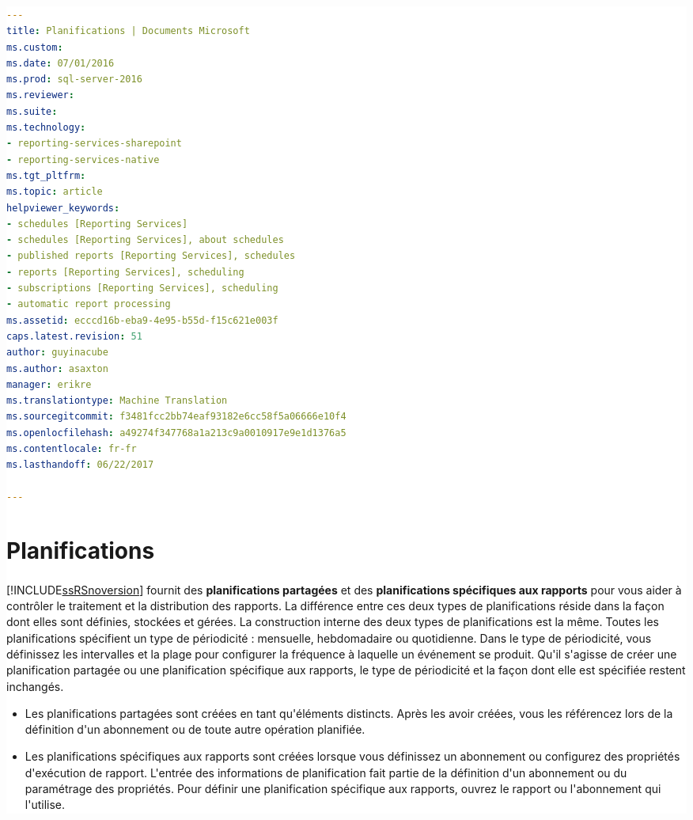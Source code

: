 ```yaml
---
title: Planifications | Documents Microsoft
ms.custom: 
ms.date: 07/01/2016
ms.prod: sql-server-2016
ms.reviewer: 
ms.suite: 
ms.technology:
- reporting-services-sharepoint
- reporting-services-native
ms.tgt_pltfrm: 
ms.topic: article
helpviewer_keywords:
- schedules [Reporting Services]
- schedules [Reporting Services], about schedules
- published reports [Reporting Services], schedules
- reports [Reporting Services], scheduling
- subscriptions [Reporting Services], scheduling
- automatic report processing
ms.assetid: ecccd16b-eba9-4e95-b55d-f15c621e003f
caps.latest.revision: 51
author: guyinacube
ms.author: asaxton
manager: erikre
ms.translationtype: Machine Translation
ms.sourcegitcommit: f3481fcc2bb74eaf93182e6cc58f5a06666e10f4
ms.openlocfilehash: a49274f347768a1a213c9a0010917e9e1d1376a5
ms.contentlocale: fr-fr
ms.lasthandoff: 06/22/2017

---
```

# <a name="schedules"></a>Planifications
  [!INCLUDE[ssRSnoversion](../../includes/ssrsnoversion-md.md)] fournit des **planifications partagées** et des **planifications spécifiques aux rapports** pour vous aider à contrôler le traitement et la distribution des rapports. La différence entre ces deux types de planifications réside dans la façon dont elles sont définies, stockées et gérées. La construction interne des deux types de planifications est la même. Toutes les planifications spécifient un type de périodicité : mensuelle, hebdomadaire ou quotidienne. Dans le type de périodicité, vous définissez les intervalles et la plage pour configurer la fréquence à laquelle un événement se produit. Qu'il s'agisse de créer une planification partagée ou une planification spécifique aux rapports, le type de périodicité et la façon dont elle est spécifiée restent inchangés.
  
  -   Les planifications partagées sont créées en tant qu'éléments distincts. Après les avoir créées, vous les référencez lors de la définition d'un abonnement ou de toute autre opération planifiée.  
  
-   Les planifications spécifiques aux rapports sont créées lorsque vous définissez un abonnement ou configurez des propriétés d'exécution de rapport. L'entrée des informations de planification fait partie de la définition d'un abonnement ou du paramétrage des propriétés. Pour définir une planification spécifique aux rapports, ouvrez le rapport ou l'abonnement qui l'utilise.  
  